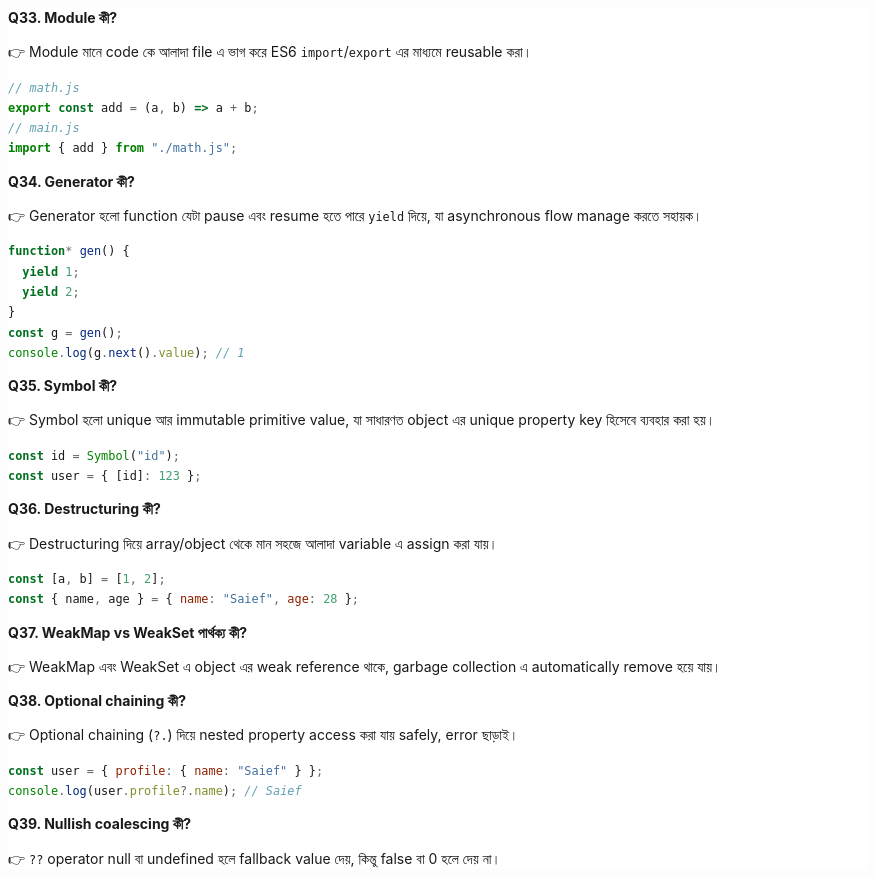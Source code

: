 **Q33. Module কী?**

👉 Module মানে code কে আলাদা file এ ভাগ করে ES6 `import`/`export` এর মাধ্যমে reusable করা।

```js
// math.js
export const add = (a, b) => a + b;
// main.js
import { add } from "./math.js";
```

**Q34. Generator কী?**

👉 Generator হলো function যেটা pause এবং resume হতে পারে `yield` দিয়ে, যা asynchronous flow manage করতে সহায়ক।

```js
function* gen() {
  yield 1;
  yield 2;
}
const g = gen();
console.log(g.next().value); // 1
```

**Q35. Symbol কী?**

👉 Symbol হলো unique আর immutable primitive value, যা সাধারণত object এর unique property key হিসেবে ব্যবহার করা হয়।

```js
const id = Symbol("id");
const user = { [id]: 123 };
```

**Q36. Destructuring কী?**

👉 Destructuring দিয়ে array/object থেকে মান সহজে আলাদা variable এ assign করা যায়।

```js
const [a, b] = [1, 2];
const { name, age } = { name: "Saief", age: 28 };
```

**Q37. WeakMap vs WeakSet পার্থক্য কী?**

👉 WeakMap এবং WeakSet এ object এর weak reference থাকে, garbage collection এ automatically remove হয়ে যায়।

**Q38. Optional chaining কী?**

👉 Optional chaining (`?.`) দিয়ে nested property access করা যায় safely, error ছাড়াই।

```js
const user = { profile: { name: "Saief" } };
console.log(user.profile?.name); // Saief
```

**Q39. Nullish coalescing কী?**

👉 `??` operator null বা undefined হলে fallback value দেয়, কিন্তু false বা 0 হলে দেয় না।
